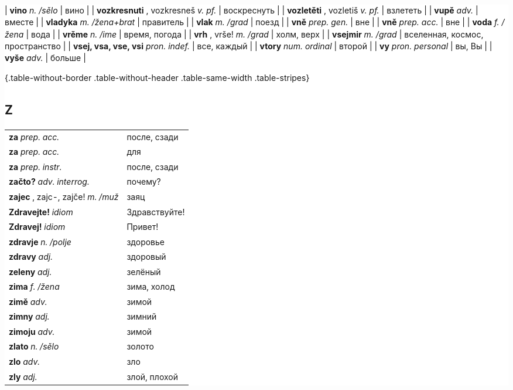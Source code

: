 | **vino** _n. /sělo_                    | вино                            |
| **vozkresnuti** , vozkresneš _v. pf._  | воскреснуть                     |
| **vozletěti** , vozletiš _v. pf._      | взлететь                        |
| **vupě** _adv._                        | вместе                          |
| **vladyka** _m. /žena+brat_            | правитель                       |
| **vlak** _m. /grad_                    | поезд                           |
| **vně** _prep. gen._                   | вне                             |
| **vně** _prep. acc._                   | вне                             |
| **voda** _f. /žena_                    | вода                            |
| **vrěme** _n. /ime_                    | время, погода                   |
| **vrh** , vrše! _m. /grad_             | холм, верх                      |
| **vsejmir** _m. /grad_                 | вселенная, космос, пространство |
| **vsej, vsa, vse, vsi** _pron. indef._ | все, каждый                     |
| **vtory** _num. ordinal_               | второй                          |
| **vy** _pron. personal_                | вы, Вы                          |
| **vyše** _adv._                        | больше                          |

{.table-without-border .table-without-header .table-same-width .table-stripes}

## Z

|                                     |               |
| ----------------------------------- | ------------- |
| **za** _prep. acc._                 | после, сзади  |
| **za** _prep. acc._                 | для           |
| **za** _prep. instr._               | после, сзади  |
| **začto?** _adv. interrog._         | почему?       |
| **zajec** , zajc-, zajče! _m. /muž_ | заяц          |
| **Zdravejte!** _idiom_              | Здравствуйте! |
| **Zdravej!** _idiom_                | Привет!       |
| **zdravje** _n. /polje_             | здоровье      |
| **zdravy** _adj._                   | здоровый      |
| **zeleny** _adj._                   | зелёный       |
| **zima** _f. /žena_                 | зима, холод   |
| **zimě** _adv._                     | зимой         |
| **zimny** _adj._                    | зимний        |
| **zimoju** _adv._                   | зимой         |
| **zlato** _n. /sělo_                | золото        |
| **zlo** _adv._                      | зло           |
| **zly** _adj._                      | злой, плохой  |